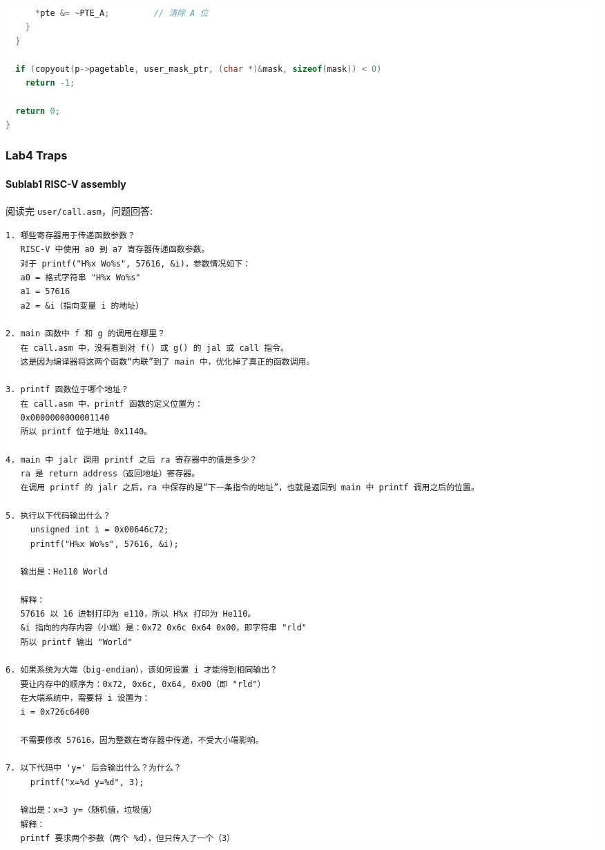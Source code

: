 ```c
      *pte &= ~PTE_A;         // 清除 A 位
    }
  }

  if (copyout(p->pagetable, user_mask_ptr, (char *)&mask, sizeof(mask)) < 0)
    return -1;

  return 0;
}
```





### Lab4 Traps

#### Sublab1 RISC-V assembly

阅读完 `user/call.asm`，问题回答:

```txt
1. 哪些寄存器用于传递函数参数？
   RISC-V 中使用 a0 到 a7 寄存器传递函数参数。
   对于 printf("H%x Wo%s", 57616, &i)，参数情况如下：
   a0 = 格式字符串 "H%x Wo%s"
   a1 = 57616
   a2 = &i（指向变量 i 的地址）

2. main 函数中 f 和 g 的调用在哪里？
   在 call.asm 中，没有看到对 f() 或 g() 的 jal 或 call 指令。
   这是因为编译器将这两个函数“内联”到了 main 中，优化掉了真正的函数调用。

3. printf 函数位于哪个地址？
   在 call.asm 中，printf 函数的定义位置为：
   0x0000000000001140
   所以 printf 位于地址 0x1140。

4. main 中 jalr 调用 printf 之后 ra 寄存器中的值是多少？
   ra 是 return address（返回地址）寄存器。
   在调用 printf 的 jalr 之后，ra 中保存的是“下一条指令的地址”，也就是返回到 main 中 printf 调用之后的位置。

5. 执行以下代码输出什么？
     unsigned int i = 0x00646c72;
     printf("H%x Wo%s", 57616, &i);

   输出是：He110 World

   解释：
   57616 以 16 进制打印为 e110，所以 H%x 打印为 He110。
   &i 指向的内存内容（小端）是：0x72 0x6c 0x64 0x00，即字符串 "rld"
   所以 printf 输出 "World"

6. 如果系统为大端（big-endian），该如何设置 i 才能得到相同输出？
   要让内存中的顺序为：0x72, 0x6c, 0x64, 0x00（即 "rld"）
   在大端系统中，需要将 i 设置为：
   i = 0x726c6400

   不需要修改 57616，因为整数在寄存器中传递，不受大小端影响。

7. 以下代码中 'y=' 后会输出什么？为什么？
     printf("x=%d y=%d", 3);
     
   输出是：x=3 y=（随机值，垃圾值）
   解释：
   printf 要求两个参数（两个 %d），但只传入了一个（3）
```